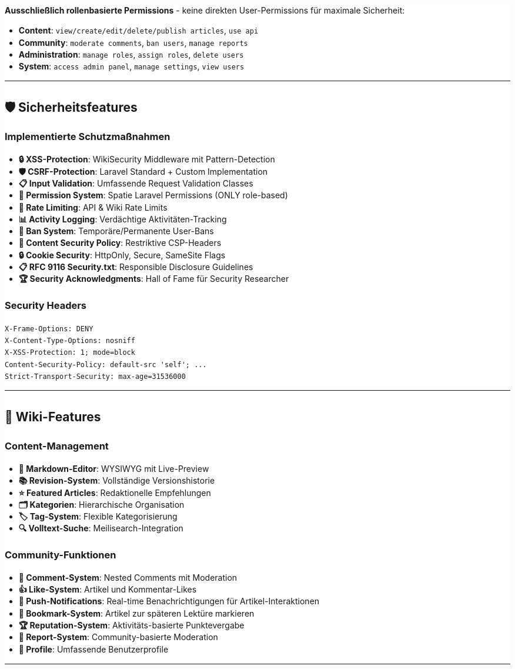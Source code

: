 **Ausschließlich rollenbasierte Permissions** - keine direkten User-Permissions für maximale Sicherheit:

- **Content**: `view/create/edit/delete/publish articles`, `use api`
- **Community**: `moderate comments`, `ban users`, `manage reports`
- **Administration**: `manage roles`, `assign roles`, `delete users`
- **System**: `access admin panel`, `manage settings`, `view users`

---

## 🛡️ Sicherheitsfeatures

### Implementierte Schutzmaßnahmen

- **🔒 XSS-Protection**: WikiSecurity Middleware mit Pattern-Detection
- **🛡️ CSRF-Protection**: Laravel Standard + Custom Implementation
- **📋 Input Validation**: Umfassende Request Validation Classes
- **👮 Permission System**: Spatie Laravel Permissions (ONLY role-based)
- **🚧 Rate Limiting**: API & Wiki Rate Limits
- **📊 Activity Logging**: Verdächtige Aktivitäten-Tracking
- **🚫 Ban System**: Temporäre/Permanente User-Bans
- **🔐 Content Security Policy**: Restriktive CSP-Headers
- **🔒 Cookie Security**: HttpOnly, Secure, SameSite Flags
- **📋 RFC 9116 Security.txt**: Responsible Disclosure Guidelines
- **🏆 Security Acknowledgments**: Hall of Fame für Security Researcher

### Security Headers

```http
X-Frame-Options: DENY
X-Content-Type-Options: nosniff
X-XSS-Protection: 1; mode=block
Content-Security-Policy: default-src 'self'; ...
Strict-Transport-Security: max-age=31536000
```

---

## 📝 Wiki-Features

### Content-Management

- **📄 Markdown-Editor**: WYSIWYG mit Live-Preview
- **📚 Revision-System**: Vollständige Versionshistorie
- **⭐ Featured Articles**: Redaktionelle Empfehlungen
- **🗂️ Kategorien**: Hierarchische Organisation
- **🏷️ Tag-System**: Flexible Kategorisierung
- **🔍 Volltext-Suche**: Meilisearch-Integration

### Community-Funktionen

- **💬 Comment-System**: Nested Comments mit Moderation
- **👍 Like-System**: Artikel und Kommentar-Likes
- **🔔 Push-Notifications**: Real-time Benachrichtigungen für Artikel-Interaktionen
- **📌 Bookmark-System**: Artikel zur späteren Lektüre markieren
- **🏆 Reputation-System**: Aktivitäts-basierte Punktevergabe
- **🚨 Report-System**: Community-basierte Moderation
- **👤 Profile**: Umfassende Benutzerprofile

---